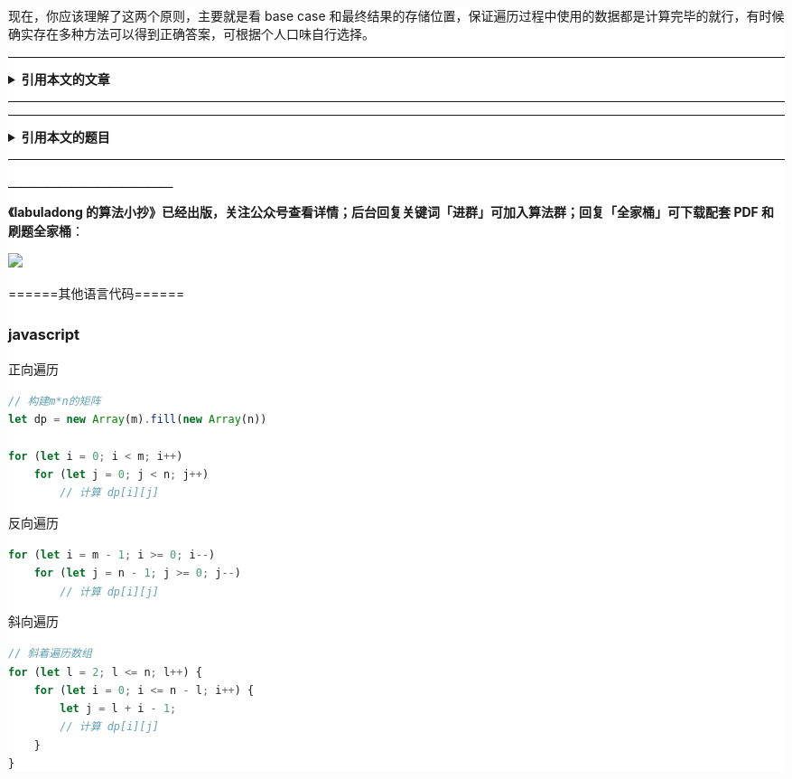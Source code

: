 现在，你应该理解了这两个原则，主要就是看 base case 和最终结果的存储位置，保证遍历过程中使用的数据都是计算完毕的就行，有时候确实存在多种方法可以得到正确答案，可根据个人口味自行选择。



<hr>
<details><summary><strong>引用本文的文章</strong></summary></details><hr>




<hr>
<details><summary><strong>引用本文的题目</strong></summary></details>
<hr>



**＿＿＿＿＿＿＿＿＿＿＿＿＿**

**《labuladong 的算法小抄》已经出版，关注公众号查看详情；后台回复关键词「**进群**」可加入算法群；回复「**全家桶**」可下载配套 PDF 和刷题全家桶**：

![](https://labuladong.github.io/pictures/souyisou2.png)

======其他语言代码======

### javascript

正向遍历

```js
// 构建m*n的矩阵
let dp = new Array(m).fill(new Array(n))
    
for (let i = 0; i < m; i++)
    for (let j = 0; j < n; j++)
        // 计算 dp[i][j]
```

反向遍历

```js
for (let i = m - 1; i >= 0; i--)
    for (let j = n - 1; j >= 0; j--)
        // 计算 dp[i][j]
```

斜向遍历

```js
// 斜着遍历数组
for (let l = 2; l <= n; l++) {
    for (let i = 0; i <= n - l; i++) {
        let j = l + i - 1;
        // 计算 dp[i][j]
    }
}
```

